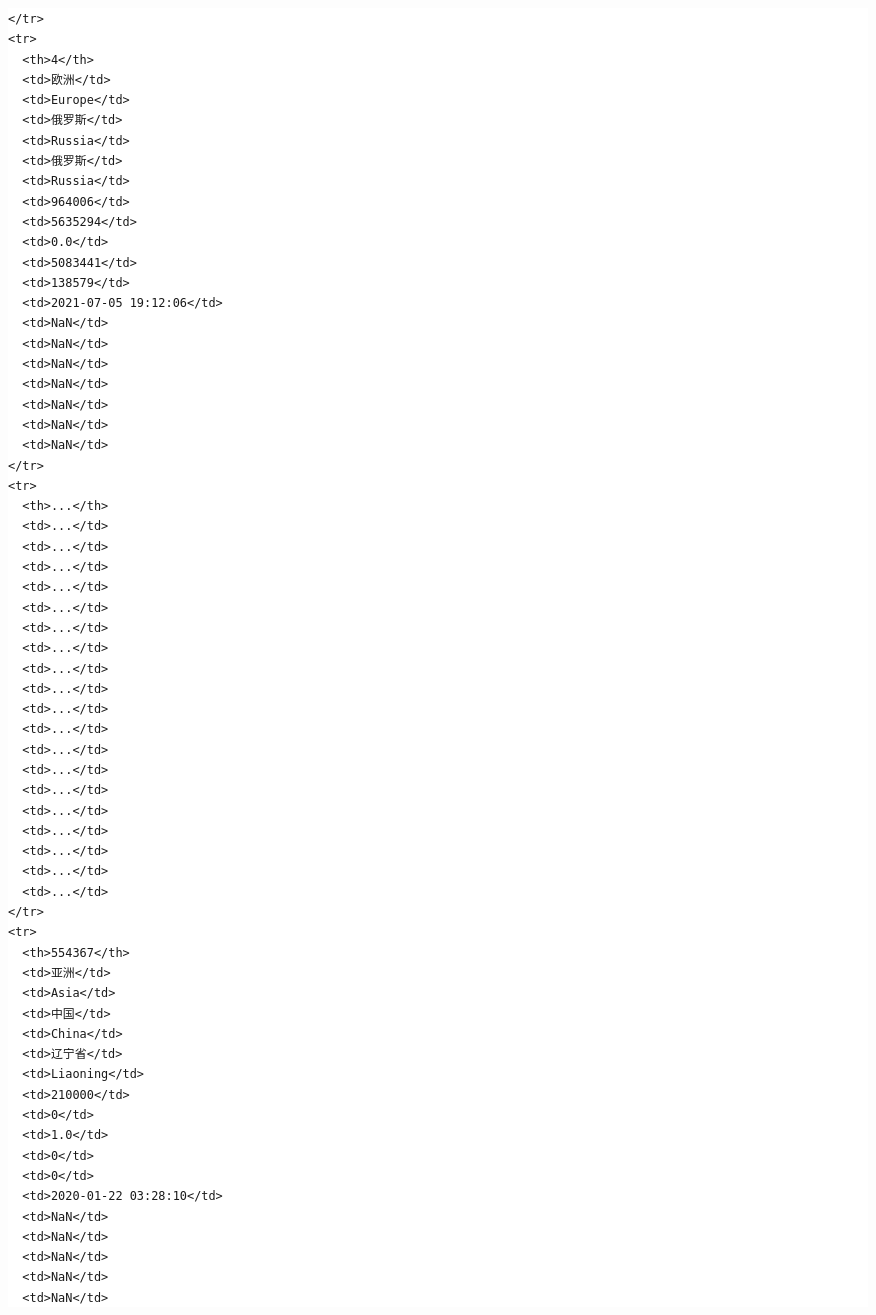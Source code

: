     </tr>
    <tr>
      <th>4</th>
      <td>欧洲</td>
      <td>Europe</td>
      <td>俄罗斯</td>
      <td>Russia</td>
      <td>俄罗斯</td>
      <td>Russia</td>
      <td>964006</td>
      <td>5635294</td>
      <td>0.0</td>
      <td>5083441</td>
      <td>138579</td>
      <td>2021-07-05 19:12:06</td>
      <td>NaN</td>
      <td>NaN</td>
      <td>NaN</td>
      <td>NaN</td>
      <td>NaN</td>
      <td>NaN</td>
      <td>NaN</td>
    </tr>
    <tr>
      <th>...</th>
      <td>...</td>
      <td>...</td>
      <td>...</td>
      <td>...</td>
      <td>...</td>
      <td>...</td>
      <td>...</td>
      <td>...</td>
      <td>...</td>
      <td>...</td>
      <td>...</td>
      <td>...</td>
      <td>...</td>
      <td>...</td>
      <td>...</td>
      <td>...</td>
      <td>...</td>
      <td>...</td>
      <td>...</td>
    </tr>
    <tr>
      <th>554367</th>
      <td>亚洲</td>
      <td>Asia</td>
      <td>中国</td>
      <td>China</td>
      <td>辽宁省</td>
      <td>Liaoning</td>
      <td>210000</td>
      <td>0</td>
      <td>1.0</td>
      <td>0</td>
      <td>0</td>
      <td>2020-01-22 03:28:10</td>
      <td>NaN</td>
      <td>NaN</td>
      <td>NaN</td>
      <td>NaN</td>
      <td>NaN</td>